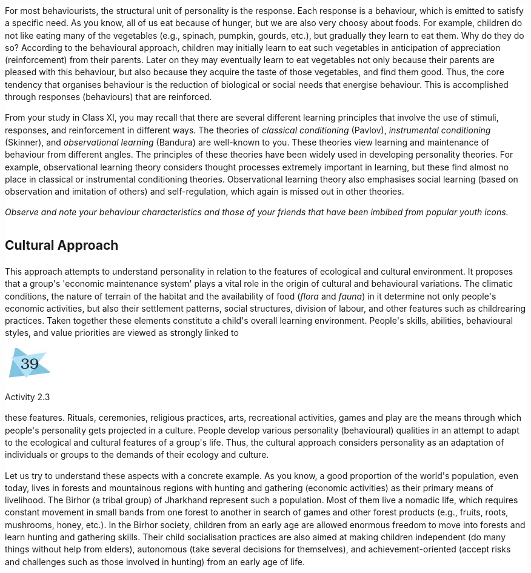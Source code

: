 For most behaviourists, the structural unit of personality is the response. Each response is a behaviour, which is emitted to satisfy a specific need. As you know, all of us eat because of hunger, but we are also very choosy about foods. For example, children do not like eating many of the vegetables (e.g., spinach, pumpkin, gourds, etc.), but gradually they learn to eat them. Why do they do so? According to the behavioural approach, children may initially learn to eat such vegetables in anticipation of appreciation (reinforcement) from their parents. Later on they may eventually learn to eat vegetables not only because their parents are pleased with this behaviour, but also because they acquire the taste of those vegetables, and find them good. Thus, the core tendency that organises behaviour is the reduction of biological or social needs that energise behaviour. This is accomplished through responses (behaviours) that are reinforced.

From your study in Class XI, you may recall that there are several different learning principles that involve the use of stimuli, responses, and reinforcement in different ways. The theories of *classical conditioning* (Pavlov), *instrumental conditioning* (Skinner), and *observational learning* (Bandura) are well-known to you. These theories view learning and maintenance of behaviour from different angles. The principles of these theories have been widely used in developing personality theories. For example, observational learning theory considers thought processes extremely important in learning, but these find almost no place in classical or instrumental conditioning theories. Observational learning theory also emphasises social learning (based on observation and imitation of others) and self-regulation, which again is missed out in other theories.

*Observe and note your behaviour characteristics and those of your friends that have been imbibed from popular youth icons.*

## Cultural Approach

This approach attempts to understand personality in relation to the features of ecological and cultural environment. It proposes that a group's 'economic maintenance system' plays a vital role in the origin of cultural and behavioural variations. The climatic conditions, the nature of terrain of the habitat and the availability of food (*flora* and *fauna*) in it determine not only people's economic activities, but also their settlement patterns, social structures, division of labour, and other features such as childrearing practices. Taken together these elements constitute a child's overall learning environment. People's skills, abilities, behavioural styles, and value priorities are viewed as strongly linked to

![](_page_16_Picture_10.jpeg)

Activity 2.3

these features. Rituals, ceremonies, religious practices, arts, recreational activities, games and play are the means through which people's personality gets projected in a culture. People develop various personality (behavioural) qualities in an attempt to adapt to the ecological and cultural features of a group's life. Thus, the cultural approach considers personality as an adaptation of individuals or groups to the demands of their ecology and culture.

Let us try to understand these aspects with a concrete example. As you know, a good proportion of the world's population, even today, lives in forests and mountainous regions with hunting and gathering (economic activities) as their primary means of livelihood. The Birhor (a tribal group) of Jharkhand represent such a population. Most of them live a nomadic life, which requires constant movement in small bands from one forest to another in search of games and other forest products (e.g., fruits, roots, mushrooms, honey, etc.). In the Birhor society, children from an early age are allowed enormous freedom to move into forests and learn hunting and gathering skills. Their child socialisation practices are also aimed at making children independent (do many things without help from elders), autonomous (take several decisions for themselves), and achievement-oriented (accept risks and challenges such as those involved in hunting) from an early age of life.
